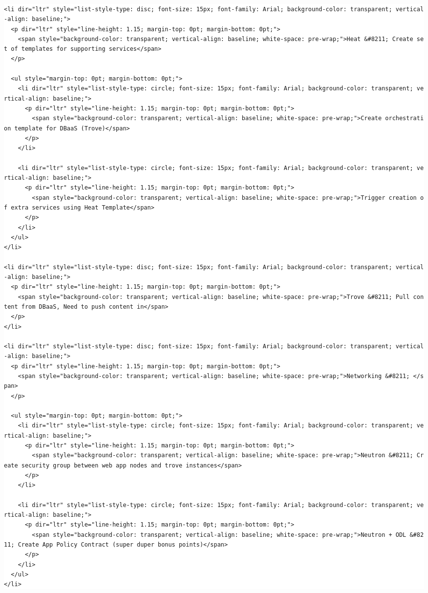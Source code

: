     <li dir="ltr" style="list-style-type: disc; font-size: 15px; font-family: Arial; background-color: transparent; vertical-align: baseline;">
      <p dir="ltr" style="line-height: 1.15; margin-top: 0pt; margin-bottom: 0pt;">
        <span style="background-color: transparent; vertical-align: baseline; white-space: pre-wrap;">Heat &#8211; Create set of templates for supporting services</span>
      </p>
      
      <ul style="margin-top: 0pt; margin-bottom: 0pt;">
        <li dir="ltr" style="list-style-type: circle; font-size: 15px; font-family: Arial; background-color: transparent; vertical-align: baseline;">
          <p dir="ltr" style="line-height: 1.15; margin-top: 0pt; margin-bottom: 0pt;">
            <span style="background-color: transparent; vertical-align: baseline; white-space: pre-wrap;">Create orchestration template for DBaaS (Trove)</span>
          </p>
        </li>
        
        <li dir="ltr" style="list-style-type: circle; font-size: 15px; font-family: Arial; background-color: transparent; vertical-align: baseline;">
          <p dir="ltr" style="line-height: 1.15; margin-top: 0pt; margin-bottom: 0pt;">
            <span style="background-color: transparent; vertical-align: baseline; white-space: pre-wrap;">Trigger creation of extra services using Heat Template</span>
          </p>
        </li>
      </ul>
    </li>
    
    <li dir="ltr" style="list-style-type: disc; font-size: 15px; font-family: Arial; background-color: transparent; vertical-align: baseline;">
      <p dir="ltr" style="line-height: 1.15; margin-top: 0pt; margin-bottom: 0pt;">
        <span style="background-color: transparent; vertical-align: baseline; white-space: pre-wrap;">Trove &#8211; Pull content from DBaaS, Need to push content in</span>
      </p>
    </li>
    
    <li dir="ltr" style="list-style-type: disc; font-size: 15px; font-family: Arial; background-color: transparent; vertical-align: baseline;">
      <p dir="ltr" style="line-height: 1.15; margin-top: 0pt; margin-bottom: 0pt;">
        <span style="background-color: transparent; vertical-align: baseline; white-space: pre-wrap;">Networking &#8211; </span>
      </p>
      
      <ul style="margin-top: 0pt; margin-bottom: 0pt;">
        <li dir="ltr" style="list-style-type: circle; font-size: 15px; font-family: Arial; background-color: transparent; vertical-align: baseline;">
          <p dir="ltr" style="line-height: 1.15; margin-top: 0pt; margin-bottom: 0pt;">
            <span style="background-color: transparent; vertical-align: baseline; white-space: pre-wrap;">Neutron &#8211; Create security group between web app nodes and trove instances</span>
          </p>
        </li>
        
        <li dir="ltr" style="list-style-type: circle; font-size: 15px; font-family: Arial; background-color: transparent; vertical-align: baseline;">
          <p dir="ltr" style="line-height: 1.15; margin-top: 0pt; margin-bottom: 0pt;">
            <span style="background-color: transparent; vertical-align: baseline; white-space: pre-wrap;">Neutron + ODL &#8211; Create App Policy Contract (super duper bonus points)</span>
          </p>
        </li>
      </ul>
    </li>
    